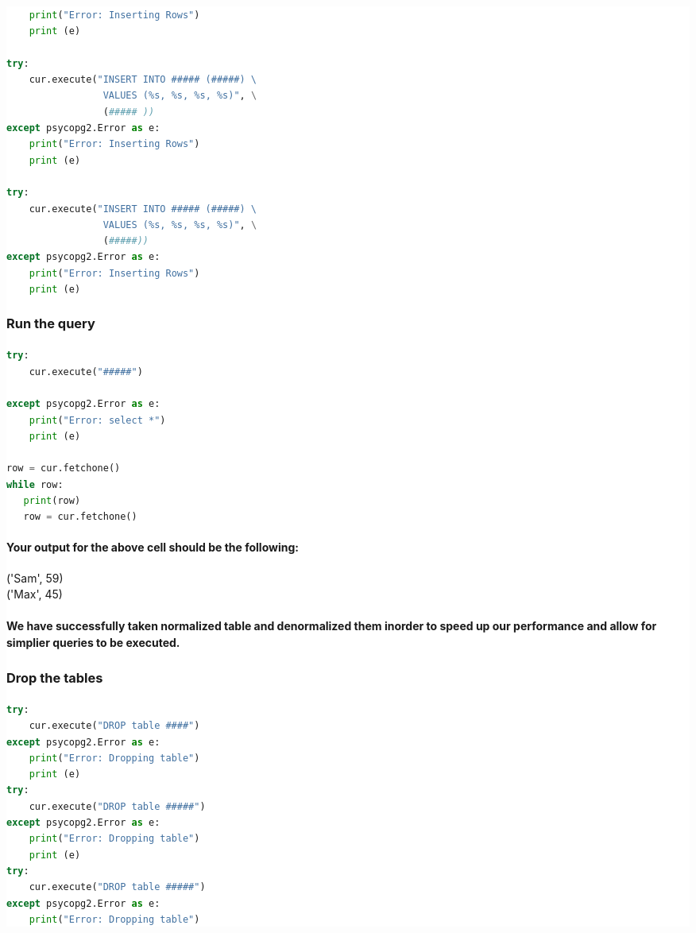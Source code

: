 ```python
    print("Error: Inserting Rows")
    print (e)

try: 
    cur.execute("INSERT INTO ##### (#####) \
                 VALUES (%s, %s, %s, %s)", \
                 (##### ))
except psycopg2.Error as e: 
    print("Error: Inserting Rows")
    print (e)

try: 
    cur.execute("INSERT INTO ##### (#####) \
                 VALUES (%s, %s, %s, %s)", \
                 (#####))
except psycopg2.Error as e: 
    print("Error: Inserting Rows")
    print (e)
```

### Run the query


```python
try: 
    cur.execute("#####")
        
except psycopg2.Error as e: 
    print("Error: select *")
    print (e)

row = cur.fetchone()
while row:
   print(row)
   row = cur.fetchone()
```

#### Your output for the above cell should be the following:
('Sam', 59)<br>
('Max', 45)


#### We have successfully taken normalized table and denormalized them inorder to speed up our performance and allow for simplier queries to be executed. 

### Drop the tables


```python
try: 
    cur.execute("DROP table ####")
except psycopg2.Error as e: 
    print("Error: Dropping table")
    print (e)
try: 
    cur.execute("DROP table #####")
except psycopg2.Error as e: 
    print("Error: Dropping table")
    print (e)
try: 
    cur.execute("DROP table #####")
except psycopg2.Error as e: 
    print("Error: Dropping table")
```